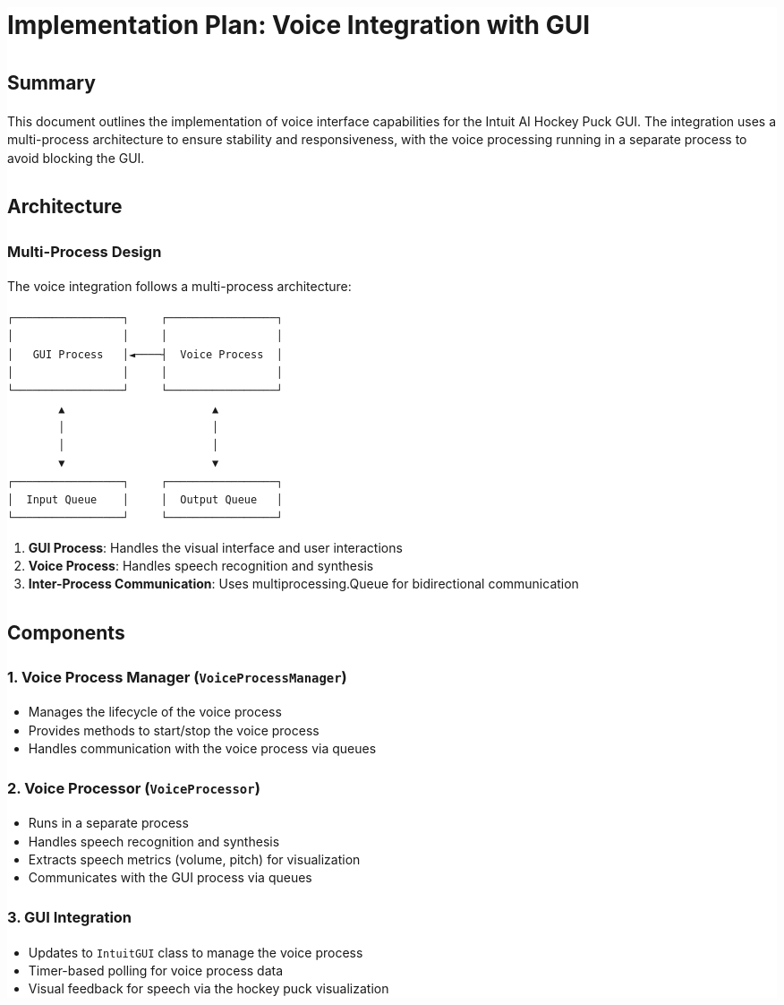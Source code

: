 # Implementation Plan: Voice Integration with GUI

## Summary
This document outlines the implementation of voice interface capabilities for the Intuit AI Hockey Puck GUI. The integration uses a multi-process architecture to ensure stability and responsiveness, with the voice processing running in a separate process to avoid blocking the GUI.

## Architecture

### Multi-Process Design
The voice integration follows a multi-process architecture:

```
┌─────────────────┐     ┌─────────────────┐
│                 │     │                 │
│   GUI Process   │◄────┤  Voice Process  │
│                 │     │                 │
└─────────────────┘     └─────────────────┘
        ▲                       ▲
        │                       │
        │                       │
        ▼                       ▼
┌─────────────────┐     ┌─────────────────┐
│  Input Queue    │     │  Output Queue   │
└─────────────────┘     └─────────────────┘
```

1. **GUI Process**: Handles the visual interface and user interactions
2. **Voice Process**: Handles speech recognition and synthesis
3. **Inter-Process Communication**: Uses multiprocessing.Queue for bidirectional communication

## Components

### 1. Voice Process Manager (`VoiceProcessManager`)
- Manages the lifecycle of the voice process
- Provides methods to start/stop the voice process
- Handles communication with the voice process via queues

### 2. Voice Processor (`VoiceProcessor`)
- Runs in a separate process
- Handles speech recognition and synthesis
- Extracts speech metrics (volume, pitch) for visualization
- Communicates with the GUI process via queues

### 3. GUI Integration
- Updates to `IntuitGUI` class to manage the voice process
- Timer-based polling for voice process data
- Visual feedback for speech via the hockey puck visualization
